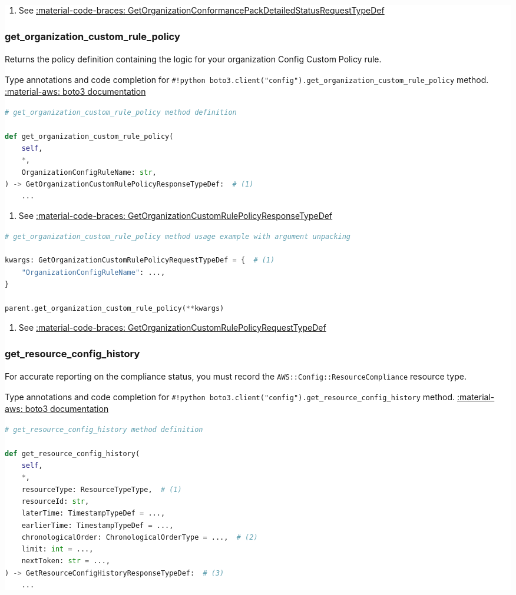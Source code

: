 1. See [:material-code-braces: GetOrganizationConformancePackDetailedStatusRequestTypeDef](./type_defs.md#getorganizationconformancepackdetailedstatusrequesttypedef)

### get\_organization\_custom\_rule\_policy

Returns the policy definition containing the logic for your organization Config
Custom Policy rule.

Type annotations and code completion for `#!python boto3.client("config").get_organization_custom_rule_policy` method.
[:material-aws: boto3 documentation](https://boto3.amazonaws.com/v1/documentation/api/latest/reference/services/config/client/get_organization_custom_rule_policy.html)

```python
# get_organization_custom_rule_policy method definition

def get_organization_custom_rule_policy(
    self,
    *,
    OrganizationConfigRuleName: str,
) -> GetOrganizationCustomRulePolicyResponseTypeDef:  # (1)
    ...
```

1. See [:material-code-braces: GetOrganizationCustomRulePolicyResponseTypeDef](./type_defs.md#getorganizationcustomrulepolicyresponsetypedef)


```python
# get_organization_custom_rule_policy method usage example with argument unpacking

kwargs: GetOrganizationCustomRulePolicyRequestTypeDef = {  # (1)
    "OrganizationConfigRuleName": ...,
}

parent.get_organization_custom_rule_policy(**kwargs)
```

1. See [:material-code-braces: GetOrganizationCustomRulePolicyRequestTypeDef](./type_defs.md#getorganizationcustomrulepolicyrequesttypedef)

### get\_resource\_config\_history

For accurate reporting on the compliance status, you must record the
<code>AWS::Config::ResourceCompliance</code> resource type.

Type annotations and code completion for `#!python boto3.client("config").get_resource_config_history` method.
[:material-aws: boto3 documentation](https://boto3.amazonaws.com/v1/documentation/api/latest/reference/services/config/client/get_resource_config_history.html)

```python
# get_resource_config_history method definition

def get_resource_config_history(
    self,
    *,
    resourceType: ResourceTypeType,  # (1)
    resourceId: str,
    laterTime: TimestampTypeDef = ...,
    earlierTime: TimestampTypeDef = ...,
    chronologicalOrder: ChronologicalOrderType = ...,  # (2)
    limit: int = ...,
    nextToken: str = ...,
) -> GetResourceConfigHistoryResponseTypeDef:  # (3)
    ...
```
